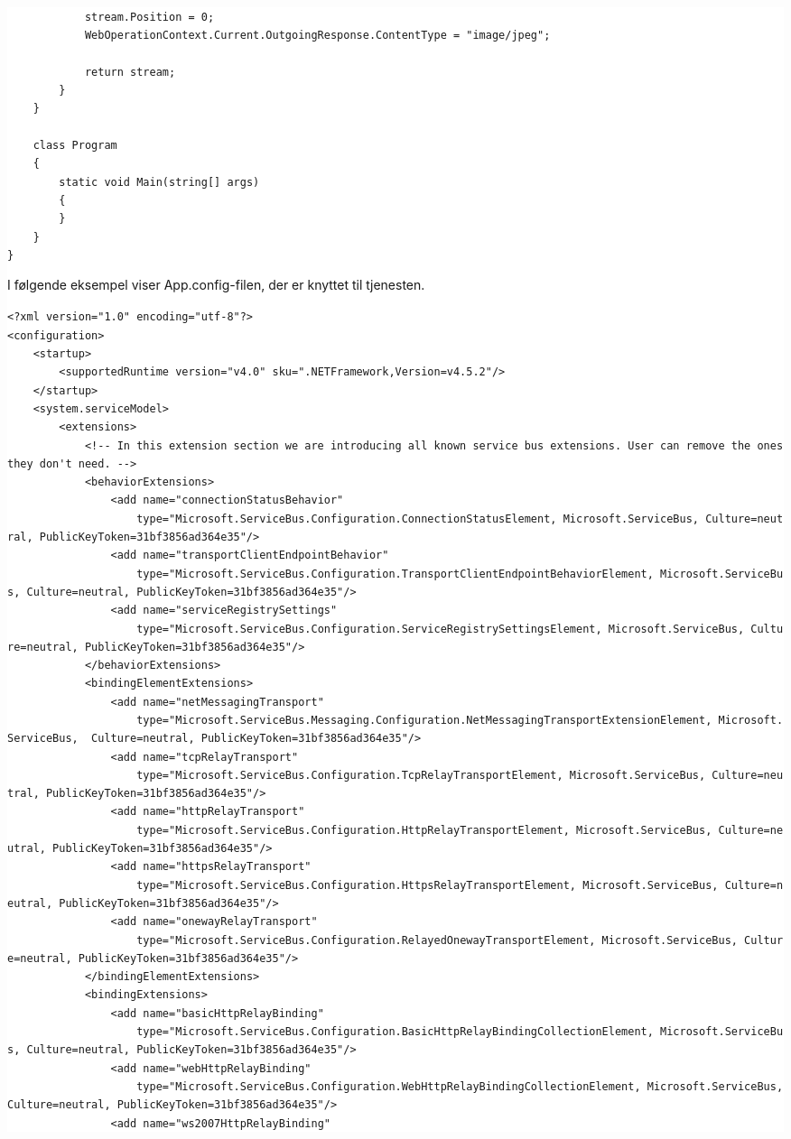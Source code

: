 ```
            stream.Position = 0;
            WebOperationContext.Current.OutgoingResponse.ContentType = "image/jpeg";

            return stream;
        }
    }

    class Program
    {
        static void Main(string[] args)
        {
        }
    }
}
```

I følgende eksempel viser App.config-filen, der er knyttet til tjenesten.

```
<?xml version="1.0" encoding="utf-8"?>
<configuration>
    <startup> 
        <supportedRuntime version="v4.0" sku=".NETFramework,Version=v4.5.2"/>
    </startup>
    <system.serviceModel>
        <extensions>
            <!-- In this extension section we are introducing all known service bus extensions. User can remove the ones they don't need. -->
            <behaviorExtensions>
                <add name="connectionStatusBehavior"
                    type="Microsoft.ServiceBus.Configuration.ConnectionStatusElement, Microsoft.ServiceBus, Culture=neutral, PublicKeyToken=31bf3856ad364e35"/>
                <add name="transportClientEndpointBehavior"
                    type="Microsoft.ServiceBus.Configuration.TransportClientEndpointBehaviorElement, Microsoft.ServiceBus, Culture=neutral, PublicKeyToken=31bf3856ad364e35"/>
                <add name="serviceRegistrySettings"
                    type="Microsoft.ServiceBus.Configuration.ServiceRegistrySettingsElement, Microsoft.ServiceBus, Culture=neutral, PublicKeyToken=31bf3856ad364e35"/>
            </behaviorExtensions>
            <bindingElementExtensions>
                <add name="netMessagingTransport"
                    type="Microsoft.ServiceBus.Messaging.Configuration.NetMessagingTransportExtensionElement, Microsoft.ServiceBus,  Culture=neutral, PublicKeyToken=31bf3856ad364e35"/>
                <add name="tcpRelayTransport"
                    type="Microsoft.ServiceBus.Configuration.TcpRelayTransportElement, Microsoft.ServiceBus, Culture=neutral, PublicKeyToken=31bf3856ad364e35"/>
                <add name="httpRelayTransport"
                    type="Microsoft.ServiceBus.Configuration.HttpRelayTransportElement, Microsoft.ServiceBus, Culture=neutral, PublicKeyToken=31bf3856ad364e35"/>
                <add name="httpsRelayTransport"
                    type="Microsoft.ServiceBus.Configuration.HttpsRelayTransportElement, Microsoft.ServiceBus, Culture=neutral, PublicKeyToken=31bf3856ad364e35"/>
                <add name="onewayRelayTransport"
                    type="Microsoft.ServiceBus.Configuration.RelayedOnewayTransportElement, Microsoft.ServiceBus, Culture=neutral, PublicKeyToken=31bf3856ad364e35"/>
            </bindingElementExtensions>
            <bindingExtensions>
                <add name="basicHttpRelayBinding"
                    type="Microsoft.ServiceBus.Configuration.BasicHttpRelayBindingCollectionElement, Microsoft.ServiceBus, Culture=neutral, PublicKeyToken=31bf3856ad364e35"/>
                <add name="webHttpRelayBinding"
                    type="Microsoft.ServiceBus.Configuration.WebHttpRelayBindingCollectionElement, Microsoft.ServiceBus, Culture=neutral, PublicKeyToken=31bf3856ad364e35"/>
                <add name="ws2007HttpRelayBinding"
```